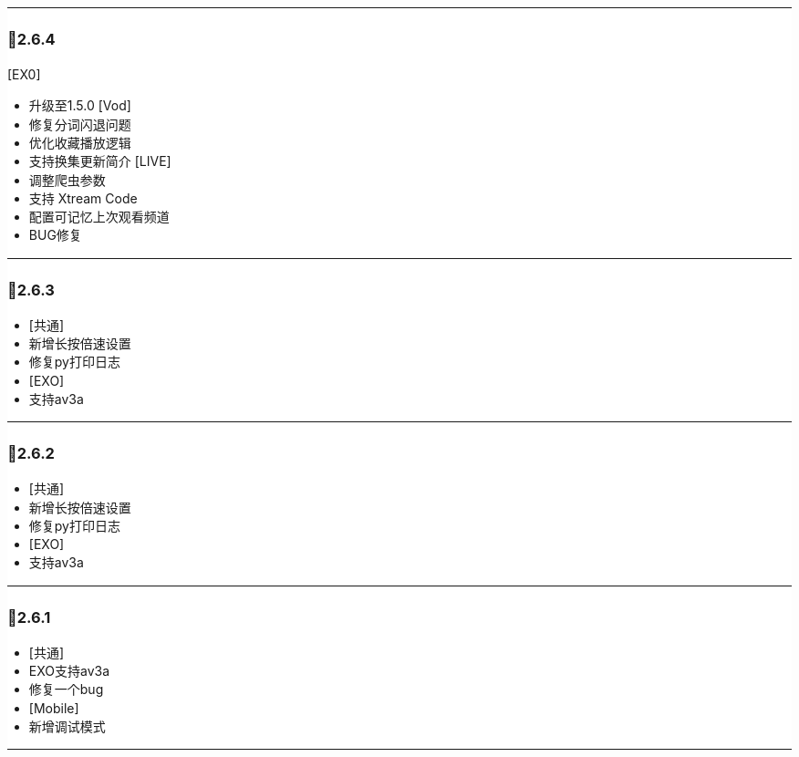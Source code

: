

----------------------------------------------

### 🌺2.6.4

[EX0]
* 升级至1.5.0
[Vod]
* 修复分词闪退问题
* 优化收藏播放逻辑
* 支持换集更新简介
[LIVE]
* 调整爬虫参数
* 支持 Xtream Code
* 配置可记忆上次观看频道
* BUG修复


  
----------------------------------------------

### 🌺2.6.3

* [共通] 
* 新增长按倍速设置 
* 修复py打印日志
* [EXO] 
* 支持av3a   
  
  
  
----------------------------------------------

### 🌺2.6.2

* [共通] 
* 新增长按倍速设置 
* 修复py打印日志
* [EXO] 
* 支持av3a
  
  
  
----------------------------------------------

### 🌺2.6.1

* [共通]
* EXO支持av3a
* 修复一个bug
* [Mobile]
* 新增调试模式   
       
      
              
----------------------------------------------
